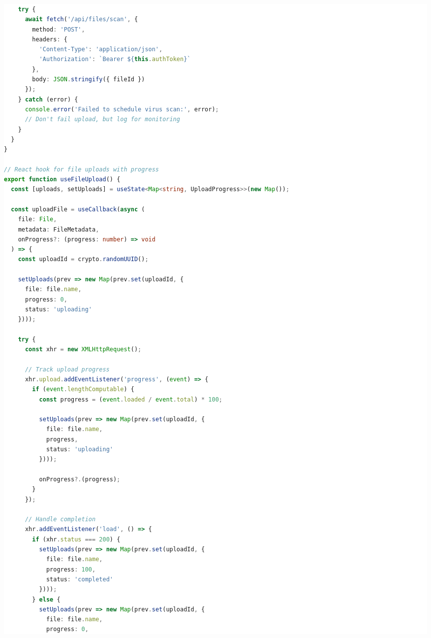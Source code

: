 ```typescript
    try {
      await fetch('/api/files/scan', {
        method: 'POST',
        headers: {
          'Content-Type': 'application/json',
          'Authorization': `Bearer ${this.authToken}`
        },
        body: JSON.stringify({ fileId })
      });
    } catch (error) {
      console.error('Failed to schedule virus scan:', error);
      // Don't fail upload, but log for monitoring
    }
  }
}

// React hook for file uploads with progress
export function useFileUpload() {
  const [uploads, setUploads] = useState<Map<string, UploadProgress>>(new Map());

  const uploadFile = useCallback(async (
    file: File,
    metadata: FileMetadata,
    onProgress?: (progress: number) => void
  ) => {
    const uploadId = crypto.randomUUID();

    setUploads(prev => new Map(prev.set(uploadId, {
      file: file.name,
      progress: 0,
      status: 'uploading'
    })));

    try {
      const xhr = new XMLHttpRequest();

      // Track upload progress
      xhr.upload.addEventListener('progress', (event) => {
        if (event.lengthComputable) {
          const progress = (event.loaded / event.total) * 100;

          setUploads(prev => new Map(prev.set(uploadId, {
            file: file.name,
            progress,
            status: 'uploading'
          })));

          onProgress?.(progress);
        }
      });

      // Handle completion
      xhr.addEventListener('load', () => {
        if (xhr.status === 200) {
          setUploads(prev => new Map(prev.set(uploadId, {
            file: file.name,
            progress: 100,
            status: 'completed'
          })));
        } else {
          setUploads(prev => new Map(prev.set(uploadId, {
            file: file.name,
            progress: 0,
```